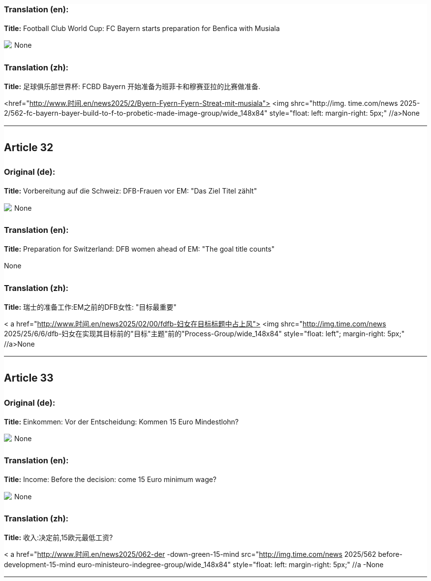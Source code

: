 ### Translation (en):
**Title:** Football Club World Cup: FC Bayern starts preparation for Benfica with Musiala

<a href="https://www.zeit.de/news/2025-06-22/fc-bayern-startet-preparation-auf-benfica-mit-musiala"><img src="https://img.zeit.de/news/2025-06-22/fc-bayern-startet-preparation-auf-benfica-mit-musiala-image-group/wide_148x84" style="float: left; margin-right: 5px;" /></a> None

### Translation (zh):
**Title:** 足球俱乐部世界杯: FCBD Bayern 开始准备为班菲卡和穆赛亚拉的比赛做准备.

<href="http://www.时间.en/news2025/2/Byern-Fyern-Fyern-Streat-mit-musiala"> <img shrc="http://img. time.com/news 2025-2/562-fc-bayern-bayer-build-to-f-to-probetic-made-image-group/wide_148x84" style="float: left: margin-right: 5px;" //a>None

---

## Article 32
### Original (de):
**Title:** Vorbereitung auf die Schweiz: DFB-Frauen vor EM: "Das Ziel Titel zählt"

<a href="https://www.zeit.de/news/2025-06/22/dfb-frauen-vor-em-das-ziel-titel-zaehlt"><img src="https://img.zeit.de/news/2025-06/22/dfb-frauen-vor-em-das-ziel-titel-zaehlt-image-group/wide__148x84" style="float: left; margin-right: 5px;" /></a> None

### Translation (en):
**Title:** Preparation for Switzerland: DFB women ahead of EM: "The goal title counts"

<a href="https://www.zeit.de/news/2025-06-22/dfb-frauen-vor-em-das-ziel-titel-zaehlt-zaehlt-image-group/wide_148x84" style="float: left; margin-right: 5px;" /></a> None

### Translation (zh):
**Title:** 瑞士的准备工作:EM之前的DFB女性: "目标最重要"

< a href="http://www.时间.en/news2025/02/00/fdfb-妇女在目标标题中占上风"> <img shrc="http://img.time.com/news 2025/25/6/6/dfb-妇女在实现其目标前的"目标"主题"前的"Process-Group/wide_148x84" style="float: left"; margin-right: 5px;" //a>None

---

## Article 33
### Original (de):
**Title:** Einkommen: Vor der Entscheidung: Kommen 15 Euro Mindestlohn?

<a href="https://www.zeit.de/news/2025-06/22/vor-der-entscheidung-kommen-15-euro-mindestlohn"><img src="https://img.zeit.de/news/2025-06/22/vor-der-entscheidung-kommen-15-euro-mindestlohn-image-group/wide__148x84" style="float: left; margin-right: 5px;" /></a> None

### Translation (en):
**Title:** Income: Before the decision: come 15 Euro minimum wage?

<a href="https://www.zeit.de/news/2025-06-22/pre-decision-come-15-euro-minimum wage"><img src="https://img.zeit.de/news/2025-06-22/pre-decision-come-15-euro-minimum wage-image-group/wide_148x84" style="float: left; margin-right: 5px;" /></a> None

### Translation (zh):
**Title:** 收入:决定前,15欧元最低工资?

< a href="http://www.时间.en/news2025/062-der -down-green-15-mind src="http://img.time.com/news 2025/562 before-development-15-mind euro-ministeuro-indegree-group/wide_148x84" style="float: left: margin-right: 5px;" //a -None

---